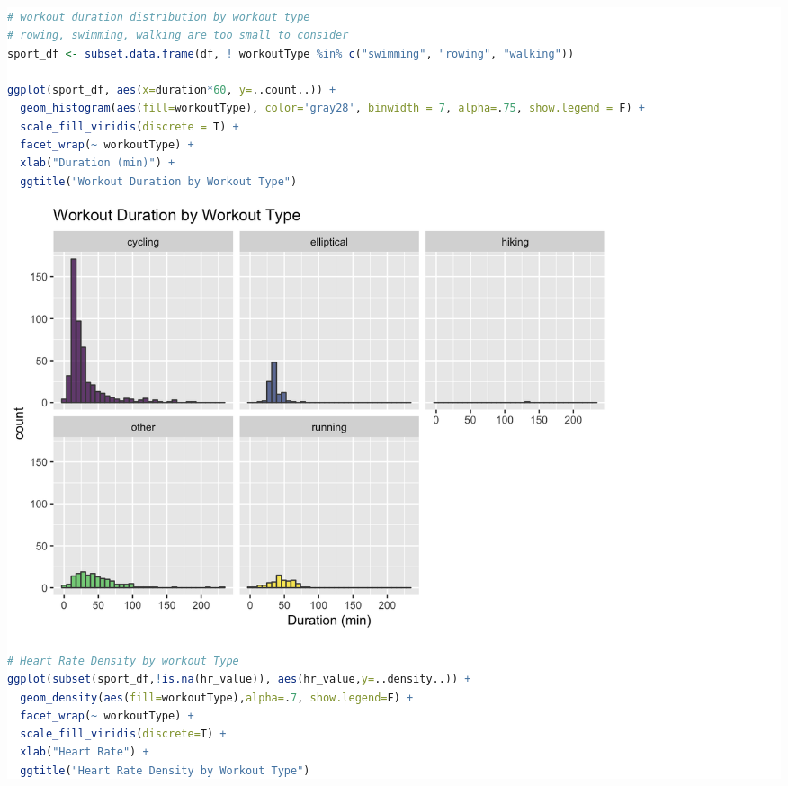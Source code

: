 ``` r
# workout duration distribution by workout type
# rowing, swimming, walking are too small to consider
sport_df <- subset.data.frame(df, ! workoutType %in% c("swimming", "rowing", "walking"))

ggplot(sport_df, aes(x=duration*60, y=..count..)) + 
  geom_histogram(aes(fill=workoutType), color='gray28', binwidth = 7, alpha=.75, show.legend = F) +
  scale_fill_viridis(discrete = T) +
  facet_wrap(~ workoutType) +
  xlab("Duration (min)") +
  ggtitle("Workout Duration by Workout Type")
```

<img src="preprocessing_fitfiles_files/figure-gfm/unnamed-chunk-13-2.png" width="672" />

``` r
# Heart Rate Density by workout Type
ggplot(subset(sport_df,!is.na(hr_value)), aes(hr_value,y=..density..)) +
  geom_density(aes(fill=workoutType),alpha=.7, show.legend=F) +
  facet_wrap(~ workoutType) +
  scale_fill_viridis(discrete=T) +
  xlab("Heart Rate") +
  ggtitle("Heart Rate Density by Workout Type") 
```

